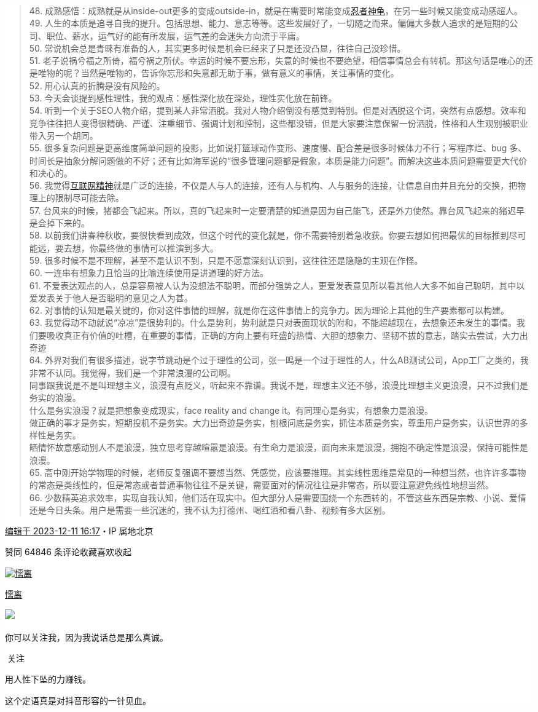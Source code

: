 > 48\. 成熟感悟：成熟就是从inside-out更多的变成outside-in，就是在需要时常能变成[忍者神龟](https://www.zhihu.com/search?q=%E5%BF%8D%E8%80%85%E7%A5%9E%E9%BE%9F&search%5Fsource=Entity&hybrid%5Fsearch%5Fsource=Entity&hybrid%5Fsearch%5Fextra=%7B%22sourceType%22%3A%22answer%22%2C%22sourceId%22%3A3320653998%7D)，在另一些时候又能变成动感超人。  
> 49\. 人生的本质是追寻自我的提升。包括思想、能力、意志等等。这些发展好了，一切随之而来。偏偏大多数人追求的是短期的公司、职位、薪水，运气好的能有所发展，运气差的会迷失方向流于平庸。  
> 50\. 常说机会总是青睐有准备的人，其实更多时候是机会已经来了只是还没凸显，往往自己没珍惜。  
> 51\. 老子说祸兮福之所倚，福兮祸之所伏。幸运的时候不要忘形，失意的时候也不要绝望，相信事情总会有转机。那这句话是唯心的还是唯物的呢？当然是唯物的，告诉你忘形和失意都无助于事，做有意义的事情，关注事情的变化。  
> 52\. 用心认真的折腾是没有风险的。  
> 53\. 今天会谈提到感性理性，我的观点：感性深化放在深处，理性实化放在前锋。  
> 54\. 听到一个关于SEO人物介绍，提到某人非常洒脱。我对人物介绍倒没有感觉到特别。但是对洒脱这个词，突然有点感想。效率和竞争往往把人变得很精确、严谨、注重细节、强调计划和控制，这些都没错，但是大家要注意保留一份洒脱，性格和人生观别被职业带入另一个胡同。  
> 55\. 很多复杂问题是更高维度简单问题的投影，比如说打篮球动作变形、速度慢、配合差是很多时候体力不行；写程序烂、bug 多、时间长是抽象分解问题做的不好；还有比如海军说的“很多管理问题都是假象，本质是能力问题”。而解决这些本质问题需要更大代价和决心的。  
> 56\. 我觉得[互联网精神](https://www.zhihu.com/search?q=%E4%BA%92%E8%81%94%E7%BD%91%E7%B2%BE%E7%A5%9E&search%5Fsource=Entity&hybrid%5Fsearch%5Fsource=Entity&hybrid%5Fsearch%5Fextra=%7B%22sourceType%22%3A%22answer%22%2C%22sourceId%22%3A3320653998%7D)就是广泛的连接，不仅是人与人的连接，还有人与机构、人与服务的连接，让信息自由并且充分的交换，把物理上的限制尽可能去除。  
> 57\. 台风来的时候，猪都会飞起来。所以，真的飞起来时一定要清楚的知道是因为自己能飞，还是外力使然。靠台风飞起来的猪迟早是会掉下来的。  
> 58\. 以前我们讲春种秋收，要很快看到成效，但这个时代的变化就是，你不需要特别着急收获。你要去想如何把最优的目标推到尽可能远，要去想，你最终做的事情可以推演到多大。  
> 59\. 很多时候不是不理解，甚至不是认识不到，只是不愿意深刻认识到，这往往还是隐隐的主观在作怪。  
> 60\. 一连串有想象力且恰当的比喻连续使用是讲道理的好方法。  
> 61\. 不爱表达观点的人，总是容易被人认为没想法不聪明，而部分强势之人，更爱发表意见所以看其他人大多不如自己聪明，其中以爱发表关于他人是否聪明的意见之人为甚。  
> 62\. 对事情的认知是最关键的，你对这件事情的理解，就是你在这件事情上的竞争力。因为理论上其他的生产要素都可以构建。  
> 63\. 我觉得动不动就说“凉凉”是很势利的。什么是势利，势利就是只对表面现状的附和，不能超越现在，去想象还未发生的事情。我们要吸收真正有价值的吐槽，在重要的事情，正确的方向上要有旺盛的热情、大胆的想象力、坚韧不拔的意志，踏实去尝试，大力出奇迹  
> 64\. 外界对我们有很多描述，说字节跳动是个过于理性的公司，张一鸣是一个过于理性的人，什么AB测试公司，App工厂之类的，我非常不认同。我觉得，我们是一个非常浪漫的公司啊。  
> 同事跟我说是不是叫理想主义，浪漫有点贬义，听起来不靠谱。我说不是，理想主义还不够，浪漫比理想主义更浪漫，只不过我们是务实的浪漫。  
> 什么是务实浪漫？就是把想象变成现实，face reality and change it。有同理心是务实，有想象力是浪漫。  
> 做正确的事才是务实，短期投机不是务实。大力出奇迹是务实，刨根问底是务实，抓住本质是务实，尊重用户是务实，认识世界的多样性是务实。  
> 晒情怀故意感动别人不是浪漫，独立思考穿越喧嚣是浪漫。有生命力是浪漫，面向未来是浪漫，拥抱不确定性是浪漫，保持可能性是浪漫。  
> 65\. 高中刚开始学物理的时候，老师反复强调不要想当然、凭感觉，应该要推理。其实线性思维是常见的一种想当然，也许许多事物的常态是类线性的，但是常态或者普通事物往往不是关键，需要面对的情况往往是非常态，所以要注意避免线性地想当然。  
> 66\. 少数精英追求效率，实现自我认知，他们活在现实中。但大部分人是需要围绕一个东西转的，不管这些东西是宗教、小说、爱情还是今日头条。用户是需要一些沉迷的，我不认为打德州、喝红酒和看八卦、视频有多大区别。

[编辑于 2023-12-11 16:17](https://www.zhihu.com/question/634210448/answer/3320653998)・IP 属地北京

​赞同 648​​46 条评论​收藏​喜欢收起​

[![懦离](https://proxy-prod.omnivore-image-cache.app/0x0,sf3At9fPAVNAni9Fsqq251B3Cxm0hyFn1kO7E-jg4Exk/https://picx.zhimg.com/v2-ca0ac29420f97acf66926e940bb5e26d_l.jpg?source=1def8aca)](https://www.zhihu.com/people/noly1990)

[懦离](https://www.zhihu.com/people/noly1990)

​![](https://proxy-prod.omnivore-image-cache.app/0x0,sEQaOWrSM4sYxMszrQ6lhsM51WgM5AvlqxCkeG6GJZz4/https://pic1.zhimg.com/v2-4812630bc27d642f7cafcd6cdeca3d7a.jpg?source=88ceefae)

你可以关注我，因为我说话总是那么真诚。

​ 关注

用人性下坠的力赚钱。

这个定语真是对抖音形容的一针见血。
